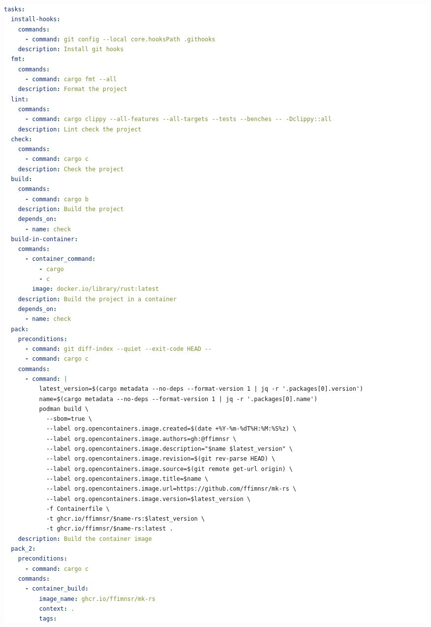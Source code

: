 ```yaml
tasks:
  install-hooks:
    commands:
      - command: git config --local core.hooksPath .githooks
    description: Install git hooks
  fmt:
    commands:
      - command: cargo fmt --all
    description: Format the project
  lint:
    commands:
      - command: cargo clippy --all-features --all-targets --tests --benches -- -Dclippy::all
    description: Lint check the project
  check:
    commands:
      - command: cargo c
    description: Check the project
  build:
    commands:
      - command: cargo b
    description: Build the project
    depends_on:
      - name: check
  build-in-container:
    commands:
      - container_command:
          - cargo
          - c
        image: docker.io/library/rust:latest
    description: Build the project in a container
    depends_on:
      - name: check
  pack:
    preconditions:
      - command: git diff-index --quiet --exit-code HEAD --
      - command: cargo c
    commands:
      - command: |
          latest_version=$(cargo metadata --no-deps --format-version 1 | jq -r '.packages[0].version')
          name=$(cargo metadata --no-deps --format-version 1 | jq -r '.packages[0].name')
          podman build \
            --sbom=true \
            --label org.opencontainers.image.created=$(date +%Y-%m-%dT%H:%M:%S%z) \
            --label org.opencontainers.image.authors=gh:@ffimnsr \
            --label org.opencontainers.image.description="$name $latest_version" \
            --label org.opencontainers.image.revision=$(git rev-parse HEAD) \
            --label org.opencontainers.image.source=$(git remote get-url origin) \
            --label org.opencontainers.image.title=$name \
            --label org.opencontainers.image.url=https://github.com/ffimnsr/mk-rs \
            --label org.opencontainers.image.version=$latest_version \
            -f Containerfile \
            -t ghcr.io/ffimnsr/$name-rs:$latest_version \
            -t ghcr.io/ffimnsr/$name-rs:latest .
    description: Build the container image
  pack_2:
    preconditions:
      - command: cargo c
    commands:
      - container_build:
          image_name: ghcr.io/ffimnsr/mk-rs
          context: .
          tags:
```